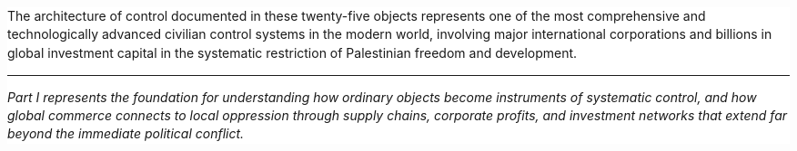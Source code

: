 The architecture of control documented in these twenty-five objects represents one of the most comprehensive and technologically advanced civilian control systems in the modern world, involving major international corporations and billions in global investment capital in the systematic restriction of Palestinian freedom and development.

---

*Part I represents the foundation for understanding how ordinary objects become instruments of systematic control, and how global commerce connects to local oppression through supply chains, corporate profits, and investment networks that extend far beyond the immediate political conflict.*